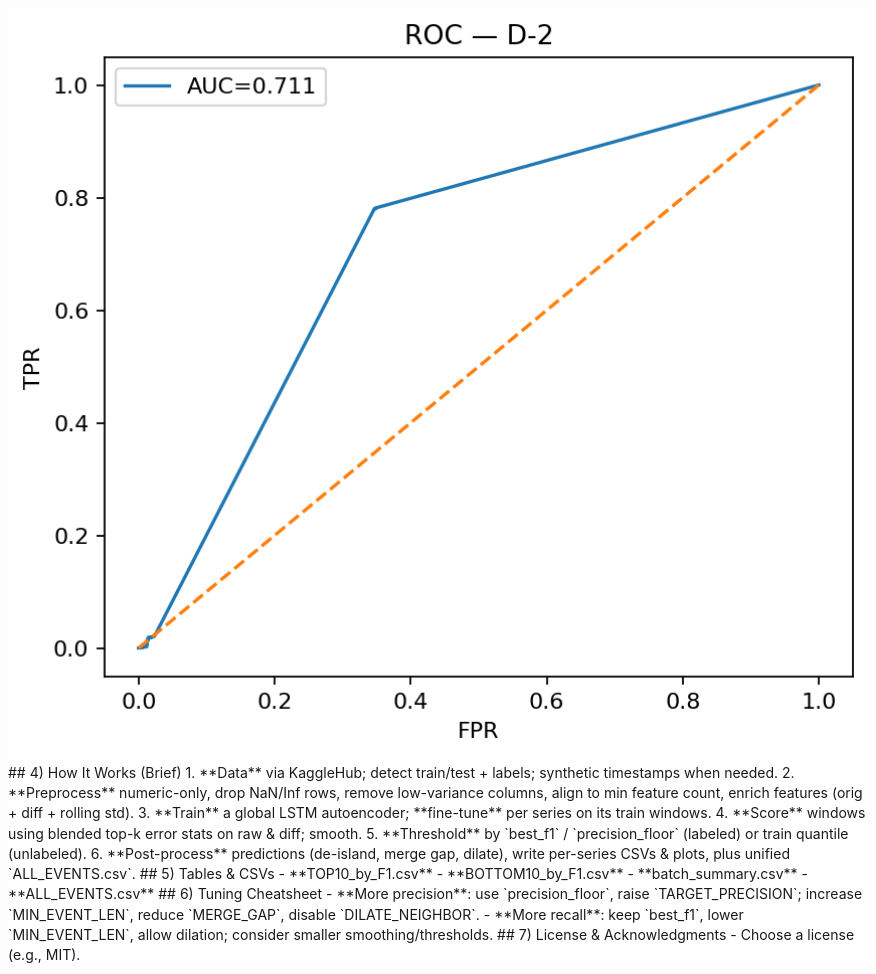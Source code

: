 <img alt="D-2 — ROC" src="assets/roc_D-2.png" width="900" />
## 4) How It Works (Brief)
1. **Data** via KaggleHub; detect train/test + labels; synthetic timestamps when needed.
2. **Preprocess** numeric-only, drop NaN/Inf rows, remove low-variance columns, align to min feature count, enrich features (orig + diff + rolling std).
3. **Train** a global LSTM autoencoder; **fine-tune** per series on its train windows.
4. **Score** windows using blended top-k error stats on raw & diff; smooth.
5. **Threshold** by `best_f1` / `precision_floor` (labeled) or train quantile (unlabeled).
6. **Post-process** predictions (de-island, merge gap, dilate), write per-series CSVs & plots, plus unified `ALL_EVENTS.csv`.
## 5) Tables & CSVs
- **TOP10_by_F1.csv**
- **BOTTOM10_by_F1.csv**
- **batch_summary.csv**
- **ALL_EVENTS.csv**
## 6) Tuning Cheatsheet
- **More precision**: use `precision_floor`, raise `TARGET_PRECISION`; increase `MIN_EVENT_LEN`, reduce `MERGE_GAP`, disable `DILATE_NEIGHBOR`.
- **More recall**: keep `best_f1`, lower `MIN_EVENT_LEN`, allow dilation; consider smaller smoothing/thresholds.
## 7) License & Acknowledgments
- Choose a license (e.g., MIT).